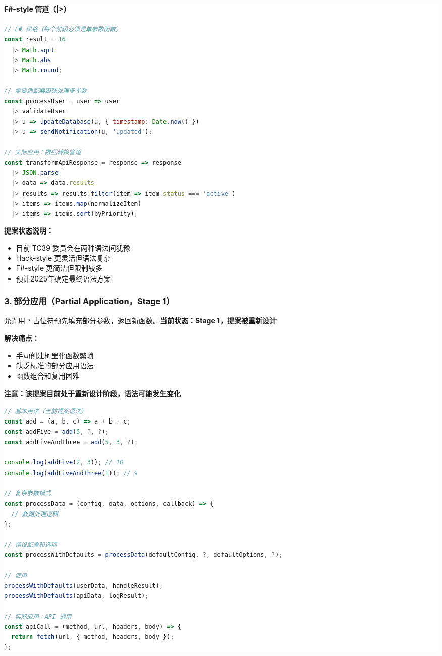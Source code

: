 #### F#-style 管道（|>）
```javascript
// F# 风格（每个阶段必须是单参数函数）
const result = 16
  |> Math.sqrt
  |> Math.abs
  |> Math.round;

// 需要适配器函数处理多参数
const processUser = user => user
  |> validateUser
  |> u => updateDatabase(u, { timestamp: Date.now() })
  |> u => sendNotification(u, 'updated');

// 实际应用：数据转换管道
const transformApiResponse = response => response
  |> JSON.parse
  |> data => data.results
  |> results => results.filter(item => item.status === 'active')
  |> items => items.map(normalizeItem)
  |> items => items.sort(byPriority);
```

**提案状态说明：**
- 目前 TC39 委员会在两种语法间犹豫
- Hack-style 更灵活但语法复杂
- F#-style 更简洁但限制较多
- 预计2025年确定最终语法方案

### 3. 部分应用（Partial Application，Stage 1）
允许用 `?` 占位符预先填充部分参数，返回新函数。**当前状态：Stage 1，提案被重新设计**

**解决痛点：**
- 手动创建柯里化函数繁琐
- 缺乏标准的部分应用语法
- 函数组合和复用困难

**注意：该提案目前处于重新设计阶段，语法可能发生变化**

```javascript
// 基本用法（当前提案语法）
const add = (a, b, c) => a + b + c;
const addFive = add(5, ?, ?);
const addFiveAndThree = add(5, 3, ?);

console.log(addFive(2, 3)); // 10
console.log(addFiveAndThree(1)); // 9

// 复杂参数模式
const processData = (config, data, options, callback) => {
  // 数据处理逻辑
};

// 预设配置和选项
const processWithDefaults = processData(defaultConfig, ?, defaultOptions, ?);

// 使用
processWithDefaults(userData, handleResult);
processWithDefaults(apiData, logResult);

// 实际应用：API 调用
const apiCall = (method, url, headers, body) => {
  return fetch(url, { method, headers, body });
};

```